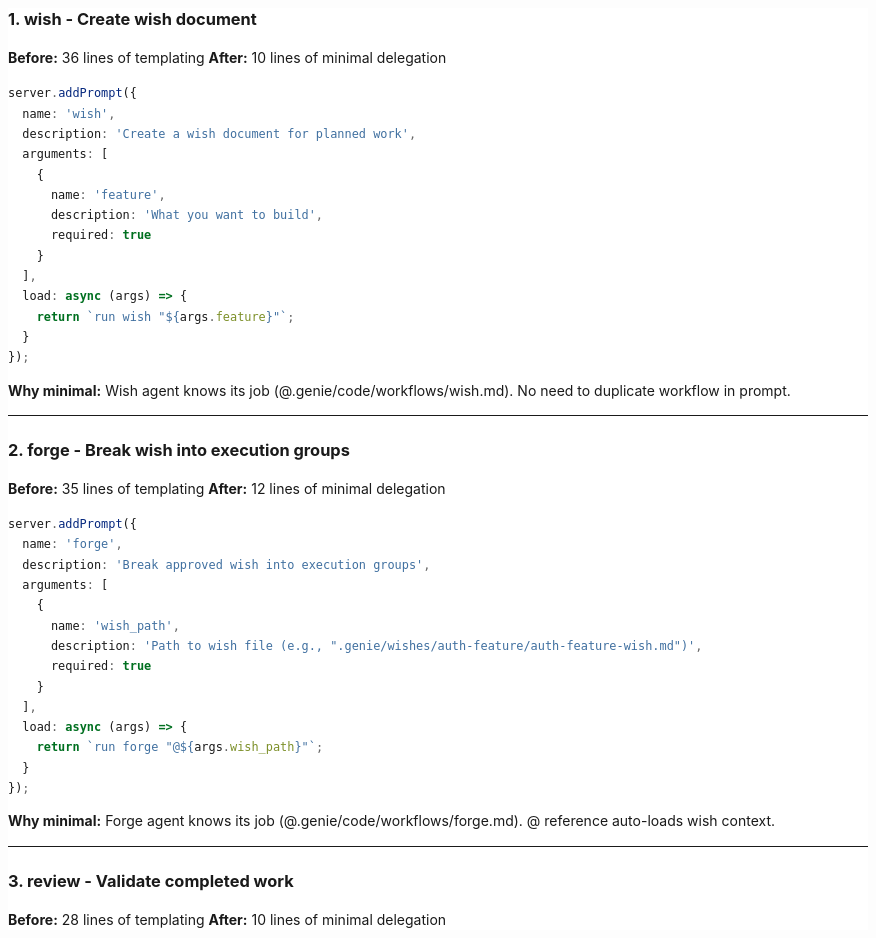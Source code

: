 ### 1. **wish** - Create wish document
**Before:** 36 lines of templating
**After:** 10 lines of minimal delegation

```typescript
server.addPrompt({
  name: 'wish',
  description: 'Create a wish document for planned work',
  arguments: [
    {
      name: 'feature',
      description: 'What you want to build',
      required: true
    }
  ],
  load: async (args) => {
    return `run wish "${args.feature}"`;
  }
});
```

**Why minimal:** Wish agent knows its job (@.genie/code/workflows/wish.md). No need to duplicate workflow in prompt.

---

### 2. **forge** - Break wish into execution groups
**Before:** 35 lines of templating
**After:** 12 lines of minimal delegation

```typescript
server.addPrompt({
  name: 'forge',
  description: 'Break approved wish into execution groups',
  arguments: [
    {
      name: 'wish_path',
      description: 'Path to wish file (e.g., ".genie/wishes/auth-feature/auth-feature-wish.md")',
      required: true
    }
  ],
  load: async (args) => {
    return `run forge "@${args.wish_path}"`;
  }
});
```

**Why minimal:** Forge agent knows its job (@.genie/code/workflows/forge.md). @ reference auto-loads wish context.

---

### 3. **review** - Validate completed work
**Before:** 28 lines of templating
**After:** 10 lines of minimal delegation
